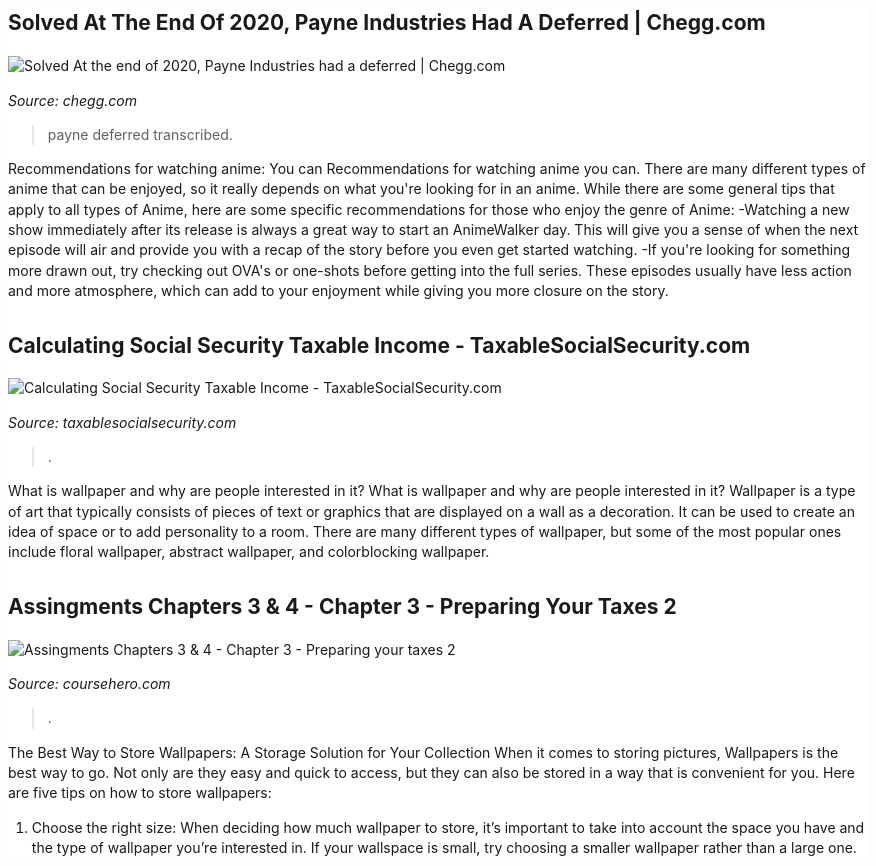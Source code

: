     
## Solved At The End Of 2020, Payne Industries Had A Deferred | Chegg.com

<img loading=lazy src="https://media.cheggcdn.com/media/265/265a2c4e-ddb9-4306-93d7-cb019f50a170/phpnb6jvc.png" onerror="this.onerror=null;this.src='https://tse4.mm.bing.net/th?id=OIP.cczQntkQT9muBnYrzH_engHaEA&amp;pid=15.1';" alt="Solved At the end of 2020, Payne Industries had a deferred | Chegg.com">

_Source: chegg.com_

>payne deferred transcribed. 

	

Recommendations for watching anime: You can
Recommendations for watching anime you can. There are many different types of anime that can be enjoyed, so it really depends on what you're looking for in an anime. While there are some general tips that apply to all types of Anime, here are some specific recommendations for those who enjoy the genre of Anime: 
-Watching a new show immediately after its release is always a great way to start an AnimeWalker day. This will give you a sense of when the next episode will air and provide you with a recap of the story before you even get started watching. 
-If you're looking for something more drawn out, try checking out OVA's or one-shots before getting into the full series. These episodes usually have less action and more atmosphere, which can add to your enjoyment while giving you more closure on the story.

    
## Calculating Social Security Taxable Income - TaxableSocialSecurity.com

<img loading=lazy src="https://i0.wp.com/cdn2.hubspot.net/hub/109376/file-1514722889-jpg/images/SocialSecurityWorksheet.jpg" onerror="this.onerror=null;this.src='https://tse2.mm.bing.net/th?id=OIP.XDD6ITobT2_ys7IA95YrZQHaD6&amp;pid=15.1';" alt="Calculating Social Security Taxable Income - TaxableSocialSecurity.com">

_Source: taxablesocialsecurity.com_

>. 

	

What is wallpaper and why are people interested in it?
What is wallpaper and why are people interested in it?
Wallpaper is a type of art that typically consists of pieces of text or graphics that are displayed on a wall as a decoration. It can be used to create an idea of space or to add personality to a room. There are many different types of wallpaper, but some of the most popular ones include floral wallpaper, abstract wallpaper, and colorblocking wallpaper.

    
## Assingments Chapters 3 &amp; 4 - Chapter 3 - Preparing Your Taxes 2

<img loading=lazy src="https://www.coursehero.com/thumb/82/53/82537fbac8a5f8f49ce9761318418e15ae4b5ea4_180.jpg" onerror="this.onerror=null;this.src='https://tse4.mm.bing.net/th?id=OIP.AngKAG_2sMUAXrtT6aEKLQAAAA&amp;pid=15.1';" alt="Assingments Chapters 3 &amp; 4 - Chapter 3 - Preparing your taxes 2">

_Source: coursehero.com_

>. 

	

The Best Way to Store Wallpapers: A Storage Solution for Your Collection
When it comes to storing pictures, Wallpapers is the best way to go. Not only are they easy and quick to access, but they can also be stored in a way that is convenient for you. Here are five tips on how to store wallpapers:
1) Choose the right size: When deciding how much wallpaper to store, it’s important to take into account the space you have and the type of wallpaper you’re interested in. If your wallspace is small, try choosing a smaller wallpaper rather than a large one.
